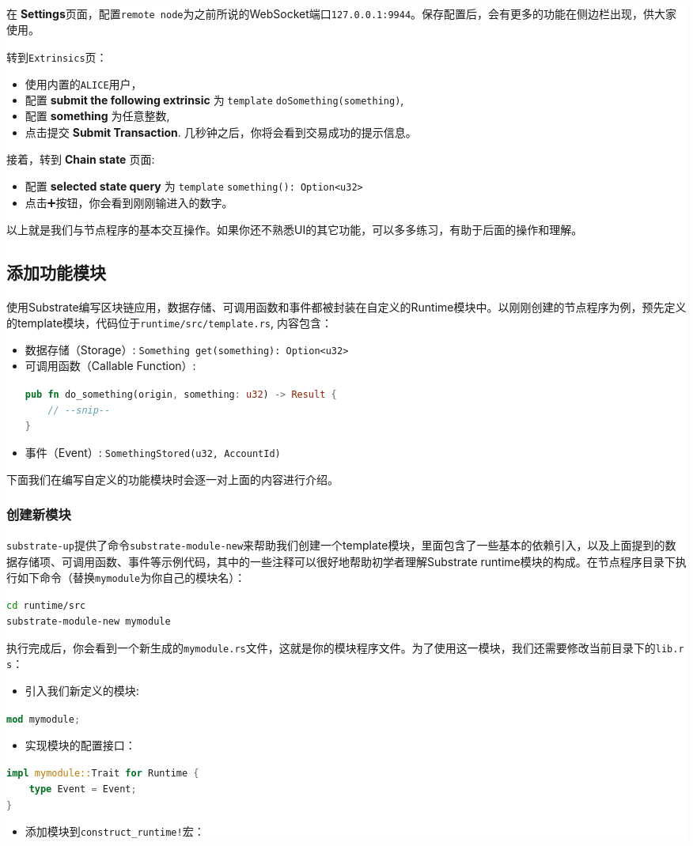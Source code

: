 在 **Settings**页面，配置`remote node`为之前所说的WebSocket端口`127.0.0.1:9944`。保存配置后，会有更多的功能在侧边栏出现，供大家使用。

转到`Extrinsics`页：

* 使用内置的`ALICE`用户，
*  配置 **submit the following extrinsic** 为 `template` `doSomething(something)`, 
* 配置 **something** 为任意整数,
* 点击提交 **Submit Transaction**. 几秒钟之后，你将会看到交易成功的提示信息。

接着，转到 **Chain state** 页面:
* 配置 **selected state query** 为 `template` `something(): Option<u32>`
* 点击➕按钮，你会看到刚刚输进入的数字。

以上就是我们与节点程序的基本交互操作。如果你还不熟悉UI的其它功能，可以多多练习，有助于后面的操作和理解。

## 添加功能模块

使用Substrate编写区块链应用，数据存储、可调用函数和事件都被封装在自定义的Runtime模块中。以刚刚创建的节点程序为例，预先定义的template模块，代码位于`runtime/src/template.rs`, 内容包含：

* 数据存储（Storage）: `Something get(something): Option<u32>`
* 可调用函数（Callable Function）:
  ```rust
  pub fn do_something(origin, something: u32) -> Result {
      // --snip--
  }
  ```
* 事件（Event）: `SomethingStored(u32, AccountId)`

下面我们在编写自定义的功能模块时会逐一对上面的内容进行介绍。

### 创建新模块

`substrate-up`提供了命令`substrate-module-new`来帮助我们创建一个template模块，里面包含了一些基本的依赖引入，以及上面提到的数据存储项、可调用函数、事件等示例代码，其中的一些注释可以很好地帮助初学者理解Substrate runtime模块的构成。在节点程序目录下执行如下命令（替换`mymodule`为你自己的模块名）：

```bash
cd runtime/src
substrate-module-new mymodule
```

执行完成后，你会看到一个新生成的`mymodule.rs`文件，这就是你的模块程序文件。为了使用这一模块，我们还需要修改当前目录下的`lib.rs`：

* 引入我们新定义的模块:

```rust
mod mymodule;
```

* 实现模块的配置接口：

```rust
impl mymodule::Trait for Runtime {
    type Event = Event;
}
```

* 添加模块到`construct_runtime!`宏：
